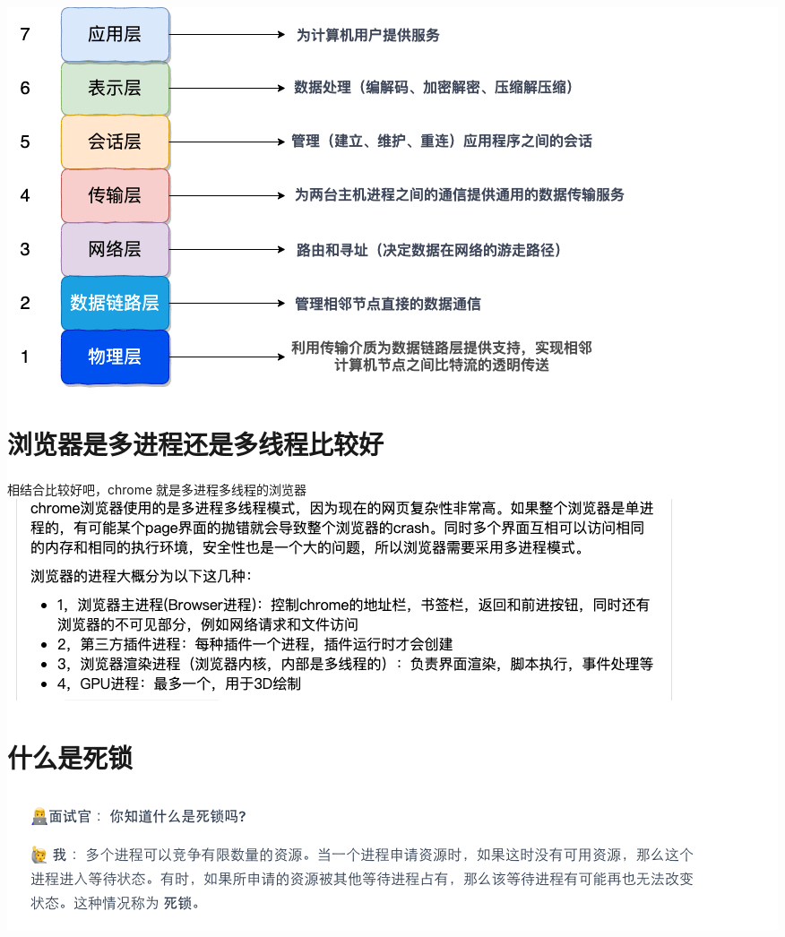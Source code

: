 ![image.png](../youdaonote-images/WEBRESOURCEd1f4eb4a69f6da5a250a9e4ae4e824c6.png)

# 浏览器是多进程还是多线程比较好

相结合比较好吧，chrome 就是多进程多线程的浏览器
![image.png](../youdaonote-images/WEBRESOURCE60cba4ba67bd395206c70784d6e57764.png)

# 什么是死锁

![image.png](../youdaonote-images/WEBRESOURCE611e47a7bfdec712525a6f943ac82b96.png)
